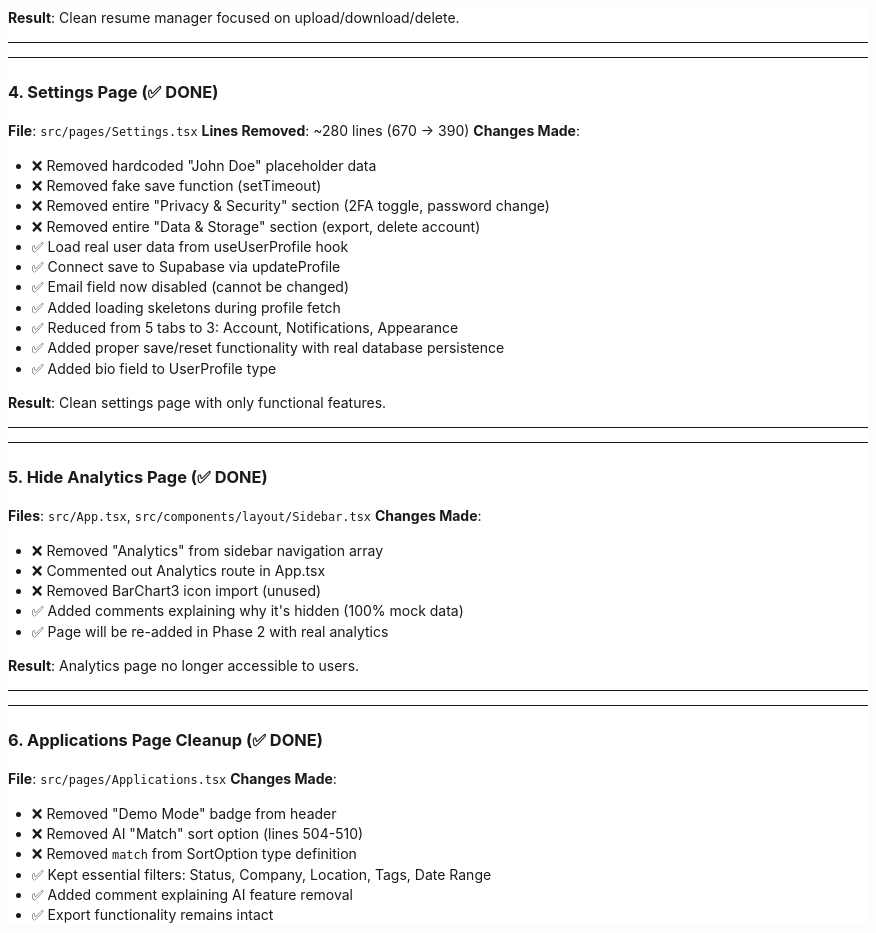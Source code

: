 **Result**: Clean resume manager focused on upload/download/delete.

---

---

### 4. Settings Page (✅ DONE)
**File**: `src/pages/Settings.tsx`
**Lines Removed**: ~280 lines (670 → 390)
**Changes Made**:
- ❌ Removed hardcoded "John Doe" placeholder data
- ❌ Removed fake save function (setTimeout)
- ❌ Removed entire "Privacy & Security" section (2FA toggle, password change)
- ❌ Removed entire "Data & Storage" section (export, delete account)
- ✅ Load real user data from useUserProfile hook
- ✅ Connect save to Supabase via updateProfile
- ✅ Email field now disabled (cannot be changed)
- ✅ Added loading skeletons during profile fetch
- ✅ Reduced from 5 tabs to 3: Account, Notifications, Appearance
- ✅ Added proper save/reset functionality with real database persistence
- ✅ Added bio field to UserProfile type

**Result**: Clean settings page with only functional features.

---

---

### 5. Hide Analytics Page (✅ DONE)
**Files**: `src/App.tsx`, `src/components/layout/Sidebar.tsx`
**Changes Made**:
- ❌ Removed "Analytics" from sidebar navigation array
- ❌ Commented out Analytics route in App.tsx
- ❌ Removed BarChart3 icon import (unused)
- ✅ Added comments explaining why it's hidden (100% mock data)
- ✅ Page will be re-added in Phase 2 with real analytics

**Result**: Analytics page no longer accessible to users.

---

---

### 6. Applications Page Cleanup (✅ DONE)
**File**: `src/pages/Applications.tsx`
**Changes Made**:
- ❌ Removed "Demo Mode" badge from header
- ❌ Removed AI "Match" sort option (lines 504-510)
- ❌ Removed `match` from SortOption type definition
- ✅ Kept essential filters: Status, Company, Location, Tags, Date Range
- ✅ Added comment explaining AI feature removal
- ✅ Export functionality remains intact
